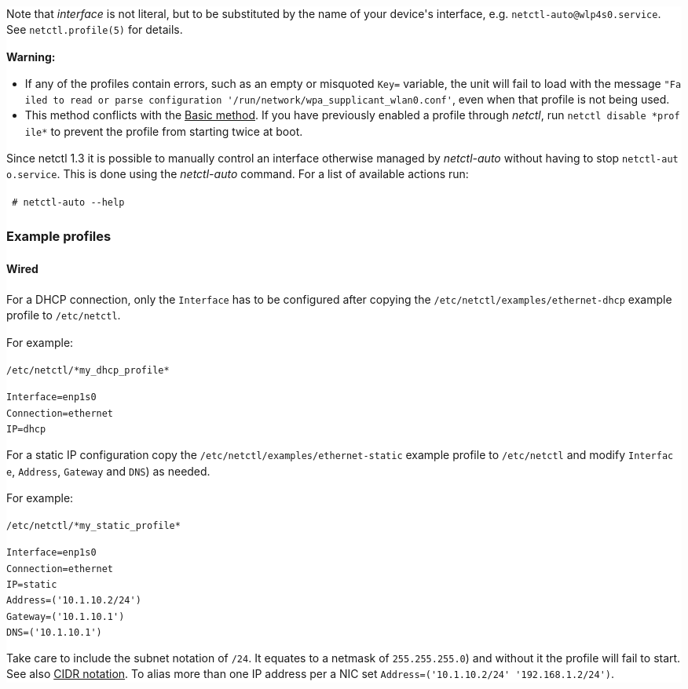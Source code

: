 Note that *interface* is not literal, but to be substituted by the name of your device's interface, e.g. `netctl-auto@wlp4s0.service`. See `netctl.profile(5)` for details.

**Warning:**

*   If any of the profiles contain errors, such as an empty or misquoted `Key=` variable, the unit will fail to load with the message `"Failed to read or parse configuration '/run/network/wpa_supplicant_wlan0.conf'`, even when that profile is not being used.
*   This method conflicts with the [Basic method](#Basic_method). If you have previously enabled a profile through *netctl*, run `netctl disable *profile*` to prevent the profile from starting twice at boot.

Since netctl 1.3 it is possible to manually control an interface otherwise managed by *netctl-auto* without having to stop `netctl-auto.service`. This is done using the *netctl-auto* command. For a list of available actions run:

```
 # netctl-auto --help

```

### Example profiles

#### Wired

For a DHCP connection, only the `Interface` has to be configured after copying the `/etc/netctl/examples/ethernet-dhcp` example profile to `/etc/netctl`.

For example:

 `/etc/netctl/*my_dhcp_profile*` 
```
Interface=enp1s0
Connection=ethernet
IP=dhcp

```

For a static IP configuration copy the `/etc/netctl/examples/ethernet-static` example profile to `/etc/netctl` and modify `Interface`, `Address`, `Gateway` and `DNS`) as needed.

For example:

 `/etc/netctl/*my_static_profile*` 
```
Interface=enp1s0
Connection=ethernet
IP=static
Address=('10.1.10.2/24')
Gateway=('10.1.10.1')
DNS=('10.1.10.1')

```

Take care to include the subnet notation of `/24`. It equates to a netmask of `255.255.255.0`) and without it the profile will fail to start. See also [CIDR notation](https://en.wikipedia.org/wiki/Classless_Inter-Domain_Routing#CIDR_notation "wikipedia:Classless Inter-Domain Routing"). To alias more than one IP address per a NIC set `Address=('10.1.10.2/24' '192.168.1.2/24')`.
